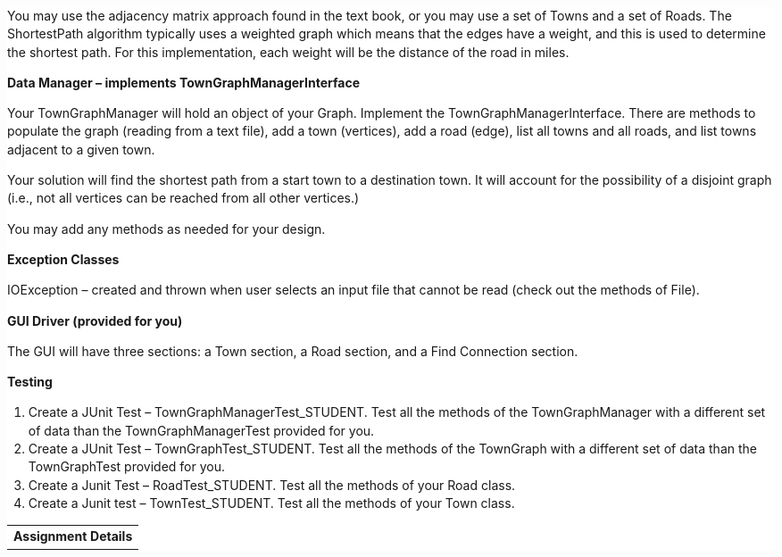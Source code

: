 You may use the adjacency matrix approach found in the text book, or you may use a set of Towns and a set of Roads. The ShortestPath algorithm typically uses a weighted graph which means that the edges have a weight, and this is used to determine the shortest path.  For this implementation, each weight will be the distance of the road in miles.

<strong>Data Manager </strong><strong>– implements TownGraphManagerInterface</strong>

Your TownGraphManager will hold an object of your Graph. Implement the TownGraphManagerInterface. There are methods to populate the graph (reading from a text file), add a town (vertices), add a road (edge), list all towns and all roads, and list towns adjacent to a given town.

Your solution will find the shortest path from a start town to a destination town.  It will account for the possibility of a disjoint graph (i.e., not all vertices can be reached from all other vertices.)

You may add any methods as needed for your design.

<strong> </strong>

<strong>Exception Classes</strong>

IOException – created and thrown when user selects an input file that cannot be read (check out the methods of File).




<strong>GUI Driver </strong><strong>(provided for you)</strong>

The GUI will have three sections: a Town section, a Road section, and a Find Connection section.

<strong> </strong>

<strong>Testing</strong>

<ol>

 <li>Create a JUnit Test – TownGraphManagerTest_STUDENT. Test all the methods of the TownGraphManager with a different set of data than the TownGraphManagerTest provided for you.</li>

 <li>Create a JUnit Test – TownGraphTest_STUDENT. Test all the methods of the TownGraph with a different set of data than the TownGraphTest provided for you.</li>

 <li>Create a Junit Test – RoadTest_STUDENT. Test all the methods of your Road class.</li>

 <li>Create a Junit test – TownTest_STUDENT. Test all the methods of your Town class.</li>

</ol>

<strong> </strong>

<table width="100%">

 <tbody>

  <tr>

   <td><strong>Assignment Details</strong></td>

  </tr>

 </tbody>

</table>
